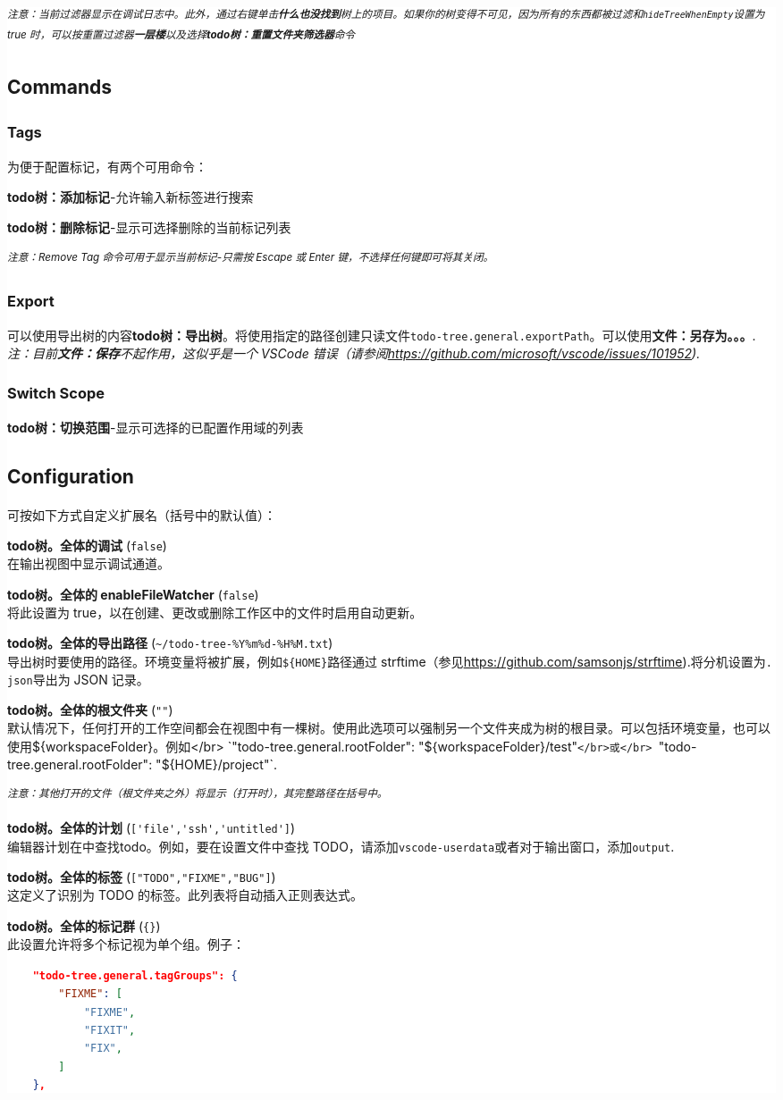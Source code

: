 <sup>_注意：当前过滤器显示在调试日志中。此外，通过右键单击**什么也没找到**树上的项目。如果你的树变得不可见，因为所有的东西都被过滤和`hideTreeWhenEmpty`设置为 true 时，可以按重置过滤器**一层楼**以及选择**todo树：重置文件夹筛选器**命令_</sup>

## Commands

### Tags

为便于配置标记，有两个可用命令：

**todo树：添加标记**-允许输入新标签进行搜索

**todo树：删除标记**-显示可选择删除的当前标记列表

<sup>_注意：Remove Tag 命令可用于显示当前标记-只需按 Escape 或 Enter 键，不选择任何键即可将其关闭。_</sup>

### Export

可以使用导出树的内容**todo树：导出树**。将使用指定的路径创建只读文件`todo-tree.general.exportPath`。可以使用**文件：另存为。。。**. _注：目前**文件：保存**不起作用，这似乎是一个 VSCode 错误（请参阅<https://github.com/microsoft/vscode/issues/101952>)._

### Switch Scope

**todo树：切换范围**-显示可选择的已配置作用域的列表

## Configuration

可按如下方式自定义扩展名（括号中的默认值）：

**todo树。全体的调试** (`false`)</br>在输出视图中显示调试通道。

**todo树。全体的 enableFileWatcher** (`false`)</br>将此设置为 true，以在创建、更改或删除工作区中的文件时启用自动更新。

**todo树。全体的导出路径** (`~/todo-tree-%Y%m%d-%H%M.txt`)</br>导出树时要使用的路径。环境变量将被扩展，例如`${HOME}`路径通过 strftime（参见<https://github.com/samsonjs/strftime>).将分机设置为`.json`导出为 JSON 记录。

**todo树。全体的根文件夹** (`""`)</br>默认情况下，任何打开的工作空间都会在视图中有一棵树。使用此选项可以强制另一个文件夹成为树的根目录。可以包括环境变量，也可以使用${workspaceFolder}。例如</br>
`"todo-tree.general.rootFolder": "${workspaceFolder}/test"`</br>或</br> `"todo-tree.general.rootFolder": "${HOME}/project"`.</br>

<sup>_注意：其他打开的文件（根文件夹之外）将显示（打开时），其完整路径在括号中。_</sup>

**todo树。全体的计划** (`['file','ssh','untitled']`)</br>编辑器计划在中查找todo。例如，要在设置文件中查找 TODO，请添加`vscode-userdata`或者对于输出窗口，添加`output`.

**todo树。全体的标签** (`["TODO","FIXME","BUG"]`)</br>这定义了识别为 TODO 的标签。此列表将自动插入正则表达式。

**todo树。全体的标记群** (`{}`)</br>此设置允许将多个标记视为单个组。例子：

```json
    "todo-tree.general.tagGroups": {
        "FIXME": [
            "FIXME",
            "FIXIT",
            "FIX",
        ]
    },
```


[last]: https://img.shields.io/github/last-commit/Gruntfuggly/todo-tree.svg
[commit]: https://github.com/Gruntfuggly/todo-tree/tree/8eab71fc96b2467b4ba8a1424b30d0ca28eb05a7